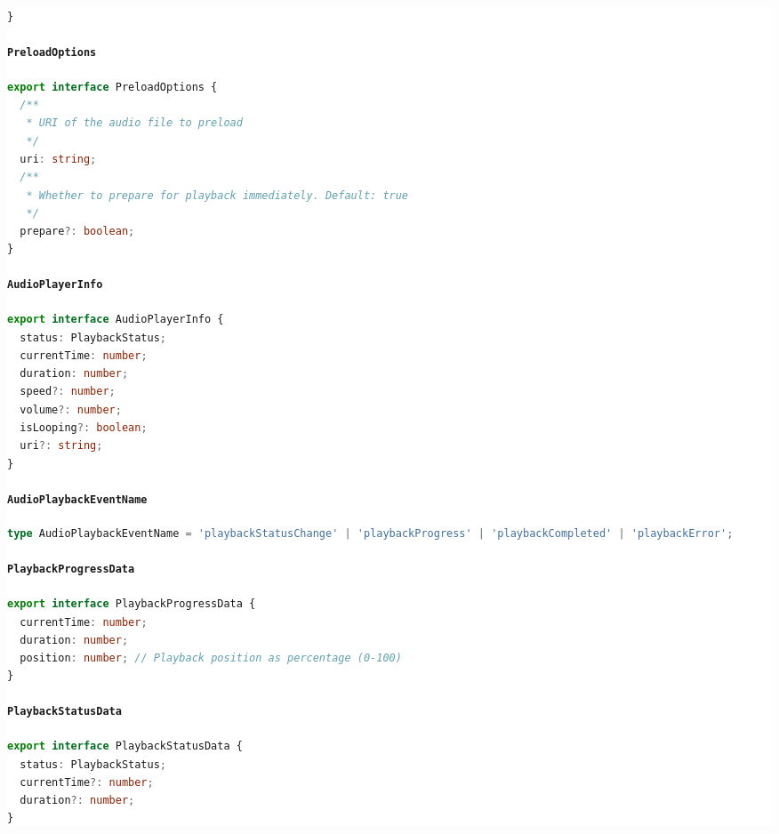 ```typescript
}
```

#### `PreloadOptions`

```typescript
export interface PreloadOptions {
  /**
   * URI of the audio file to preload
   */
  uri: string;
  /**
   * Whether to prepare for playback immediately. Default: true
   */
  prepare?: boolean;
}
```

#### `AudioPlayerInfo`

```typescript
export interface AudioPlayerInfo {
  status: PlaybackStatus;
  currentTime: number;
  duration: number;
  speed?: number;
  volume?: number;
  isLooping?: boolean;
  uri?: string;
}
```

#### `AudioPlaybackEventName`

```typescript
type AudioPlaybackEventName = 'playbackStatusChange' | 'playbackProgress' | 'playbackCompleted' | 'playbackError';
```

#### `PlaybackProgressData`

```typescript
export interface PlaybackProgressData {
  currentTime: number;
  duration: number;
  position: number; // Playback position as percentage (0-100)
}
```

#### `PlaybackStatusData`

```typescript
export interface PlaybackStatusData {
  status: PlaybackStatus;
  currentTime?: number;
  duration?: number;
}
```
